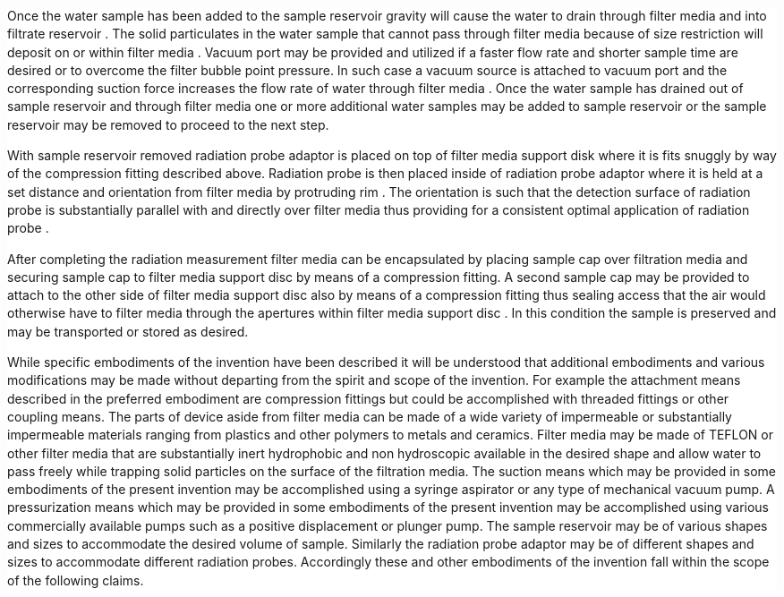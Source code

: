 Once the water sample has been added to the sample reservoir gravity will cause the water to drain through filter media and into filtrate reservoir . The solid particulates in the water sample that cannot pass through filter media because of size restriction will deposit on or within filter media . Vacuum port may be provided and utilized if a faster flow rate and shorter sample time are desired or to overcome the filter bubble point pressure. In such case a vacuum source is attached to vacuum port and the corresponding suction force increases the flow rate of water through filter media . Once the water sample has drained out of sample reservoir and through filter media one or more additional water samples may be added to sample reservoir or the sample reservoir may be removed to proceed to the next step.

With sample reservoir removed radiation probe adaptor is placed on top of filter media support disk where it is fits snuggly by way of the compression fitting described above. Radiation probe is then placed inside of radiation probe adaptor where it is held at a set distance and orientation from filter media by protruding rim . The orientation is such that the detection surface of radiation probe is substantially parallel with and directly over filter media thus providing for a consistent optimal application of radiation probe .

After completing the radiation measurement filter media can be encapsulated by placing sample cap over filtration media and securing sample cap to filter media support disc by means of a compression fitting. A second sample cap may be provided to attach to the other side of filter media support disc also by means of a compression fitting thus sealing access that the air would otherwise have to filter media through the apertures within filter media support disc . In this condition the sample is preserved and may be transported or stored as desired.

While specific embodiments of the invention have been described it will be understood that additional embodiments and various modifications may be made without departing from the spirit and scope of the invention. For example the attachment means described in the preferred embodiment are compression fittings but could be accomplished with threaded fittings or other coupling means. The parts of device aside from filter media can be made of a wide variety of impermeable or substantially impermeable materials ranging from plastics and other polymers to metals and ceramics. Filter media may be made of TEFLON or other filter media that are substantially inert hydrophobic and non hydroscopic available in the desired shape and allow water to pass freely while trapping solid particles on the surface of the filtration media. The suction means which may be provided in some embodiments of the present invention may be accomplished using a syringe aspirator or any type of mechanical vacuum pump. A pressurization means which may be provided in some embodiments of the present invention may be accomplished using various commercially available pumps such as a positive displacement or plunger pump. The sample reservoir may be of various shapes and sizes to accommodate the desired volume of sample. Similarly the radiation probe adaptor may be of different shapes and sizes to accommodate different radiation probes. Accordingly these and other embodiments of the invention fall within the scope of the following claims.

